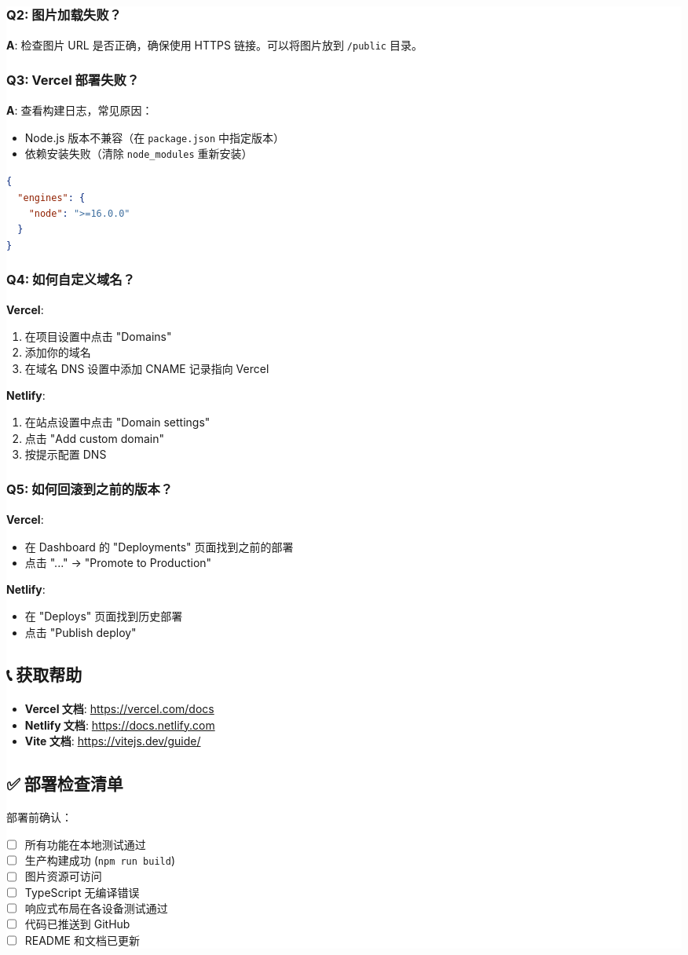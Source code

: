 ### Q2: 图片加载失败？

**A**: 检查图片 URL 是否正确，确保使用 HTTPS 链接。可以将图片放到 `/public` 目录。

### Q3: Vercel 部署失败？

**A**: 查看构建日志，常见原因：
- Node.js 版本不兼容（在 `package.json` 中指定版本）
- 依赖安装失败（清除 `node_modules` 重新安装）

```json
{
  "engines": {
    "node": ">=16.0.0"
  }
}
```

### Q4: 如何自定义域名？

**Vercel**:
1. 在项目设置中点击 "Domains"
2. 添加你的域名
3. 在域名 DNS 设置中添加 CNAME 记录指向 Vercel

**Netlify**:
1. 在站点设置中点击 "Domain settings"
2. 点击 "Add custom domain"
3. 按提示配置 DNS

### Q5: 如何回滚到之前的版本？

**Vercel**:
- 在 Dashboard 的 "Deployments" 页面找到之前的部署
- 点击 "..." → "Promote to Production"

**Netlify**:
- 在 "Deploys" 页面找到历史部署
- 点击 "Publish deploy"

## 📞 获取帮助

- **Vercel 文档**: https://vercel.com/docs
- **Netlify 文档**: https://docs.netlify.com
- **Vite 文档**: https://vitejs.dev/guide/

## ✅ 部署检查清单

部署前确认：

- [ ] 所有功能在本地测试通过
- [ ] 生产构建成功 (`npm run build`)
- [ ] 图片资源可访问
- [ ] TypeScript 无编译错误
- [ ] 响应式布局在各设备测试通过
- [ ] 代码已推送到 GitHub
- [ ] README 和文档已更新
